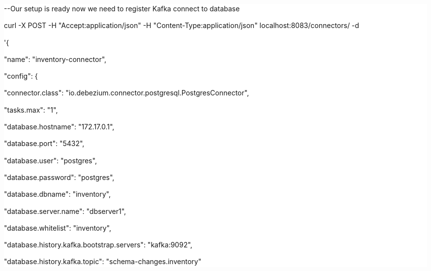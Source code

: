 
--Our setup is ready now we need to register Kafka
connect to database



curl -X POST -H "Accept:application/json"
-H "Content-Type:application/json" localhost:8083/connectors/ -d 



'{



 "name":
"inventory-connector",



 "config": {



 "connector.class":
"io.debezium.connector.postgresql.PostgresConnector",



 "tasks.max": "1",



 "database.hostname": "172.17.0.1",



 "database.port": "5432",



 "database.user":
"postgres",



 "database.password":
"postgres",



 "database.dbname":
"inventory",



 "database.server.name":
"dbserver1",



 "database.whitelist":
"inventory",



 "database.history.kafka.bootstrap.servers":
"kafka:9092",



 "database.history.kafka.topic":
"schema-changes.inventory"
